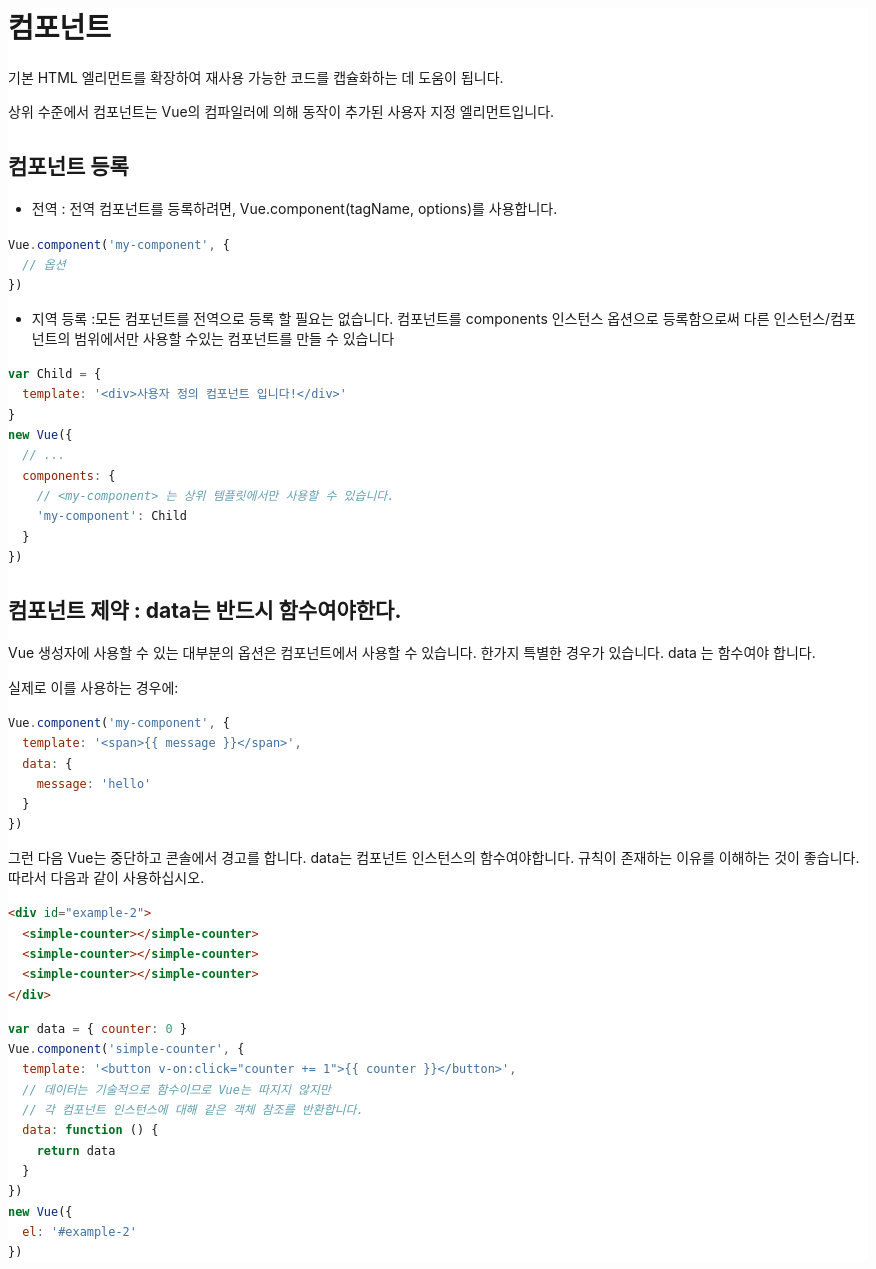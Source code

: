 # 컴포넌트
기본 HTML 엘리먼트를 확장하여 재사용 가능한 코드를 캡슐화하는 데 도움이 됩니다.

상위 수준에서 컴포넌트는 Vue의 컴파일러에 의해 동작이 추가된 사용자 지정 엘리먼트입니다.

## 컴포넌트 등록
- 전역 : 전역 컴포넌트를 등록하려면, Vue.component(tagName, options)를 사용합니다.
```Javascript
Vue.component('my-component', {
  // 옵션
})
```
- 지역 등록 :모든 컴포넌트를 전역으로 등록 할 필요는 없습니다. 컴포넌트를 components 인스턴스 옵션으로 등록함으로써 다른 인스턴스/컴포넌트의 범위에서만 사용할 수있는 컴포넌트를 만들 수 있습니다
```Javascript
var Child = {
  template: '<div>사용자 정의 컴포넌트 입니다!</div>'
}
new Vue({
  // ...
  components: {
    // <my-component> 는 상위 템플릿에서만 사용할 수 있습니다.
    'my-component': Child
  }
})
```

## 컴포넌트 제약 : data는 반드시 함수여야한다.
Vue 생성자에 사용할 수 있는 대부분의 옵션은 컴포넌트에서 사용할 수 있습니다. 한가지 특별한 경우가 있습니다. data 는 함수여야 합니다.

실제로 이를 사용하는 경우에:
```Javascript
Vue.component('my-component', {
  template: '<span>{{ message }}</span>',
  data: {
    message: 'hello'
  }
})
```

그런 다음 Vue는 중단하고 콘솔에서 경고를 합니다. data는 컴포넌트 인스턴스의 함수여야합니다. 규칙이 존재하는 이유를 이해하는 것이 좋습니다. 따라서 다음과 같이 사용하십시오.
```html
<div id="example-2">
  <simple-counter></simple-counter>
  <simple-counter></simple-counter>
  <simple-counter></simple-counter>
</div>
```
```javascript
var data = { counter: 0 }
Vue.component('simple-counter', {
  template: '<button v-on:click="counter += 1">{{ counter }}</button>',
  // 데이터는 기술적으로 함수이므로 Vue는 따지지 않지만
  // 각 컴포넌트 인스턴스에 대해 같은 객체 참조를 반환합니다.
  data: function () {
    return data
  }
})
new Vue({
  el: '#example-2'
})
```
